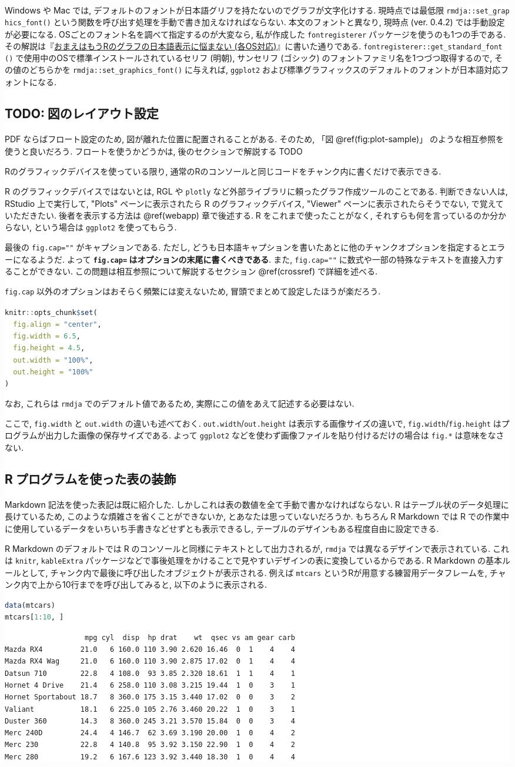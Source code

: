 Windows や Mac では, デフォルトのフォントが日本語グリフを持たないのでグラフが文字化けする. 現時点では最低限 `rmdja::set_graphics_font()` という関数を呼び出す処理を手動で書き加えなければならない. 本文のフォントと異なり, 現時点 (ver. 0.4.2) では手動設定が必要になる. OSごとのフォント名を調べて指定するのが大変なら, 私が作成した `fontregisterer` パッケージを使うのも1つの手である.  その解説は『[おまえはもうRのグラフの日本語表示に悩まない (各OS対応)](https://ill-identified.hatenablog.com/entry/2020/10/03/200618)』に書いた通りである. `fontregisterer::get_standard_font()` で使用中のOSで標準インストールされているセリフ (明朝), サンセリフ (ゴシック) のフォントファミリ名を1つづつ取得するので, その値のどちらかを `rmdja::set_graphics_font()` に与えれば, `ggplot2` および標準グラフィックスのデフォルトのフォントが日本語対応フォントになる.


## TODO: 図のレイアウト設定

PDF ならばフロート設定のため, 図が離れた位置に配置されることがある. そのため, 「図 \@ref(fig:plot-sample)」 のような相互参照を使うと良いだろう. フロートを使うかどうかは, 後のセクションで解説する TODO

Rのグラフィックデバイスを使っている限り, 通常のRのコンソールと同じコードをチャンク内に書くだけで表示できる.

R のグラフィックデバイスではないとは, RGL や `plotly` など外部ライブラリに頼ったグラフ作成ツールのことである. 判断できない人は, RStudio 上で実行して, "Plots" ペーンに表示されたら R のグラフィックデバイス, "Viewer" ペーンに表示されたらそうでない, で覚えていただきたい. 後者を表示する方法は \@ref(webapp) 章で後述する. R をこれまで使ったことがなく, それすらも何を言っているのか分からない, という場合は `ggplot2` を使ってもらう.

最後の `fig.cap=""` がキャプションである. ただし, どうも日本語キャプションを書いたあとに他のチャンクオプションを指定するとエラーになるようだ. よって **`fig.cap=` はオプションの末尾に書くべきである**. また, `fig.cap=""` に数式や一部の特殊なテキストを直接入力することができない. この問題は相互参照について解説するセクション \@ref(crossref) で詳細を述べる. 

`fig.cap` 以外のオプションはおそらく頻繁には変えないため, 冒頭でまとめて設定したほうが楽だろう.


```{.r .numberLines .lineAnchors}
knitr::opts_chunk$set(
  fig.align = "center",
  fig.width = 6.5,
  fig.height = 4.5,
  out.width = "100%",
  out.height = "100%"
)
```

なお, これらは `rmdja` でのデフォルト値であるため, 実際にこの値をあえて記述する必要はない.

ここで, `fig.width` と `out.width` の違いも述べておく. `out.width`/`out.height` は表示する画像サイズの違いで, `fig.width`/`fig.height` はプログラムが出力した画像の保存サイズである. よって `ggplot2` などを使わず画像ファイルを貼り付けるだけの場合は `fig.*` は意味をなさない.

[^standard-graphics]: なお, Rユーザーならば標準グラフィック関数である `plot()` 関数をご存知だろうが, 本稿では基本的により便利な `ggplot2` パッケージを使用してグラフを作成している.

## R プログラムを使った表の装飾

Markdown 記法を使った表記は既に紹介した. しかしこれは表の数値を全て手動で書かなければならない. R はテーブル状のデータ処理に長けているため, このような煩雑さを省くことができないか, とあなたは思っていないだろうか. もちろん R Markdown では  R での作業中に使用しているデータをいちいち手書きなどせずとも表示できるし, テーブルのデザインもある程度自由に設定できる.
 
R Markdown のデフォルトでは R のコンソールと同様にテキストとして出力されるが, `rmdja` では異なるデザインで表示されている. これは `knitr`, `kableExtra` パッケージなどで事後処理をかけることで見やすいデザインの表に変換しているからである. R Markdown の基本ルールとして, チャンク内で最後に呼び出したオブジェクトが表示される. 例えば `mtcars` というRが用意する練習用データフレームを, チャンク内で上から10行までを呼び出してみると, 以下のように表示される.


```{.r .numberLines .lineAnchors}
data(mtcars)
mtcars[1:10, ]
```

```
                   mpg cyl  disp  hp drat    wt  qsec vs am gear carb
Mazda RX4         21.0   6 160.0 110 3.90 2.620 16.46  0  1    4    4
Mazda RX4 Wag     21.0   6 160.0 110 3.90 2.875 17.02  0  1    4    4
Datsun 710        22.8   4 108.0  93 3.85 2.320 18.61  1  1    4    1
Hornet 4 Drive    21.4   6 258.0 110 3.08 3.215 19.44  1  0    3    1
Hornet Sportabout 18.7   8 360.0 175 3.15 3.440 17.02  0  0    3    2
Valiant           18.1   6 225.0 105 2.76 3.460 20.22  1  0    3    1
Duster 360        14.3   8 360.0 245 3.21 3.570 15.84  0  0    3    4
Merc 240D         24.4   4 146.7  62 3.69 3.190 20.00  1  0    4    2
Merc 230          22.8   4 140.8  95 3.92 3.150 22.90  1  0    4    2
Merc 280          19.2   6 167.6 123 3.92 3.440 18.30  1  0    4    4
```


[^major-docs]: 基本的なことがらの多くは上記を読めば分かるのでここでは基本機能をダイジェストで伝えた上で, これらの資料に書いてない応用技を紹介する. YAML のオプションの意味についてはソースコードにコメントを書いた. 以下, 単に, **BKD**  と書けば "_`bookdown`: Authoring Books and Technical Documents with R Markdown_" [@R-bookdown] を, RDG と書けば "_R Markdown: The Definitive GUide_" [@rmarkdown2018] を, RCB と書けば "_R Markdown Cookbook_" [@xie2020Markdown] を指すことにする.
[^word-out-of-date]: ただし筆者は数年来 Word を使っていないため, これらのいくつかは既に改善されているかもしれない.
[^blogdown]: `bookdown` 同様に R Markdown で作成した文書をブログ風のフォーマットで出力する `blogdown` パッケージというものも存在する.
[^rmd-cookbook-publish]: 2020/10/19 に書籍としても発売されるらしい.
[^bookdown-example]: https://teastat.blogspot.com/2019/01/bookdown.html
[^example-1]: 脚注の本文その2
[^example-2]: 脚注の本文その2
[^example-1]: 脚注の本文その2
[^example-2]: 脚注の本文その2
[natbib-contraint]: ただし `citeit`, `citep` など `natbib.sty` の提供していた多様な引用子オプションは使えない. これは pandoc の制約によるものである.
[^CSL-editor]: 簡単なカスタマイズなら CSL editor というWebサービスでできる. しかしあくまでXMLなので, あまり複雑な処理はできないことに注意する.